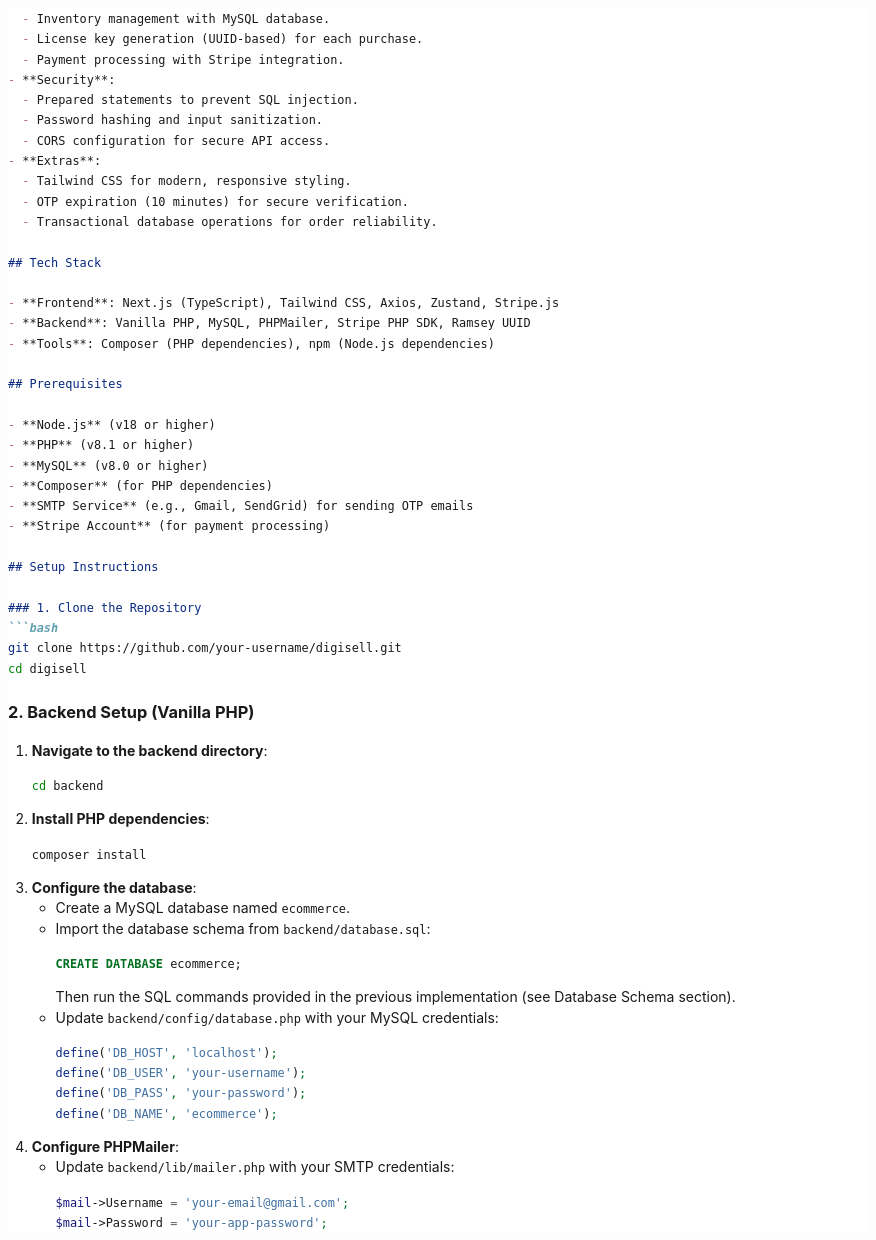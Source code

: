 ```markdown
  - Inventory management with MySQL database.
  - License key generation (UUID-based) for each purchase.
  - Payment processing with Stripe integration.
- **Security**:
  - Prepared statements to prevent SQL injection.
  - Password hashing and input sanitization.
  - CORS configuration for secure API access.
- **Extras**:
  - Tailwind CSS for modern, responsive styling.
  - OTP expiration (10 minutes) for secure verification.
  - Transactional database operations for order reliability.

## Tech Stack

- **Frontend**: Next.js (TypeScript), Tailwind CSS, Axios, Zustand, Stripe.js
- **Backend**: Vanilla PHP, MySQL, PHPMailer, Stripe PHP SDK, Ramsey UUID
- **Tools**: Composer (PHP dependencies), npm (Node.js dependencies)

## Prerequisites

- **Node.js** (v18 or higher)
- **PHP** (v8.1 or higher)
- **MySQL** (v8.0 or higher)
- **Composer** (for PHP dependencies)
- **SMTP Service** (e.g., Gmail, SendGrid) for sending OTP emails
- **Stripe Account** (for payment processing)

## Setup Instructions

### 1. Clone the Repository
```bash
git clone https://github.com/your-username/digisell.git
cd digisell
```

### 2. Backend Setup (Vanilla PHP)
1. **Navigate to the backend directory**:
   ```bash
   cd backend
   ```
2. **Install PHP dependencies**:
   ```bash
   composer install
   ```
3. **Configure the database**:
   - Create a MySQL database named `ecommerce`.
   - Import the database schema from `backend/database.sql`:
     ```sql
     CREATE DATABASE ecommerce;
     ```
     Then run the SQL commands provided in the previous implementation (see Database Schema section).
   - Update `backend/config/database.php` with your MySQL credentials:
     ```php
     define('DB_HOST', 'localhost');
     define('DB_USER', 'your-username');
     define('DB_PASS', 'your-password');
     define('DB_NAME', 'ecommerce');
     ```
4. **Configure PHPMailer**:
   - Update `backend/lib/mailer.php` with your SMTP credentials:
     ```php
     $mail->Username = 'your-email@gmail.com';
     $mail->Password = 'your-app-password';
     ```